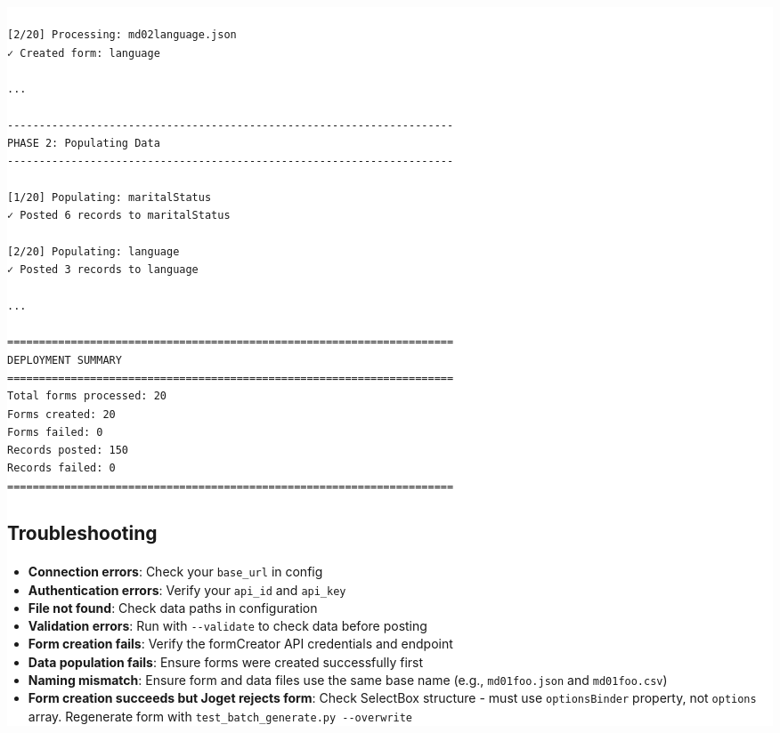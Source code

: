 ```

[2/20] Processing: md02language.json
✓ Created form: language

...

----------------------------------------------------------------------
PHASE 2: Populating Data
----------------------------------------------------------------------

[1/20] Populating: maritalStatus
✓ Posted 6 records to maritalStatus

[2/20] Populating: language
✓ Posted 3 records to language

...

======================================================================
DEPLOYMENT SUMMARY
======================================================================
Total forms processed: 20
Forms created: 20
Forms failed: 0
Records posted: 150
Records failed: 0
======================================================================
```

## Troubleshooting

- **Connection errors**: Check your `base_url` in config
- **Authentication errors**: Verify your `api_id` and `api_key`
- **File not found**: Check data paths in configuration
- **Validation errors**: Run with `--validate` to check data before posting
- **Form creation fails**: Verify the formCreator API credentials and endpoint
- **Data population fails**: Ensure forms were created successfully first
- **Naming mismatch**: Ensure form and data files use the same base name (e.g., `md01foo.json` and `md01foo.csv`)
- **Form creation succeeds but Joget rejects form**: Check SelectBox structure - must use `optionsBinder` property, not `options` array. Regenerate form with `test_batch_generate.py --overwrite`